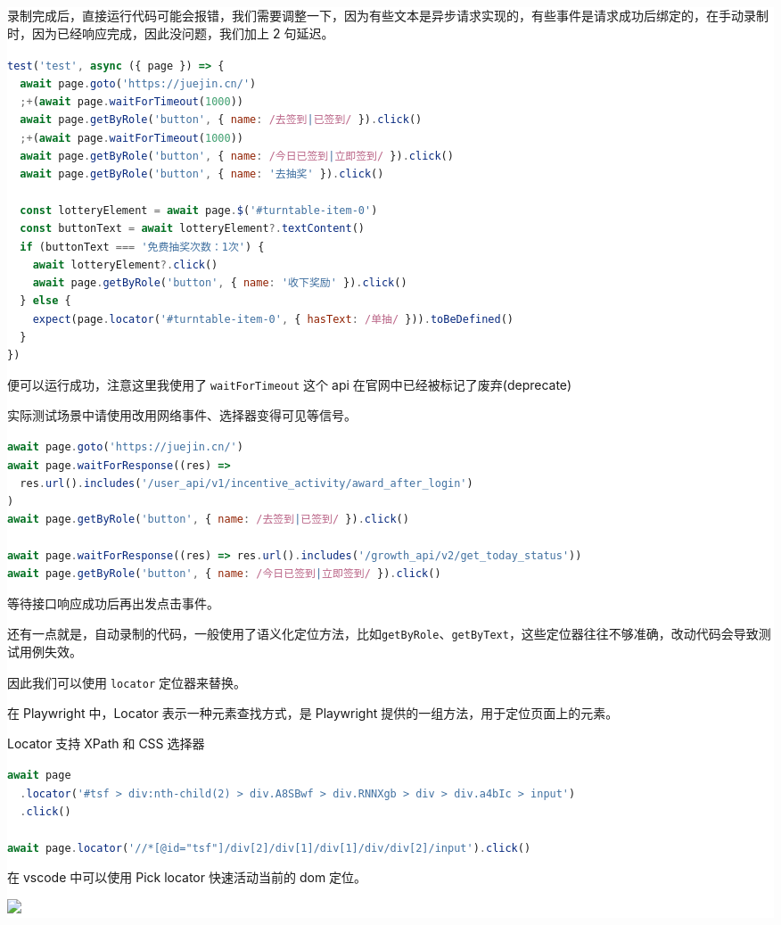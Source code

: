 录制完成后，直接运行代码可能会报错，我们需要调整一下，因为有些文本是异步请求实现的，有些事件是请求成功后绑定的，在手动录制时，因为已经响应完成，因此没问题，我们加上 2 句延迟。

```js
test('test', async ({ page }) => {
  await page.goto('https://juejin.cn/')
  ;+(await page.waitForTimeout(1000))
  await page.getByRole('button', { name: /去签到|已签到/ }).click()
  ;+(await page.waitForTimeout(1000))
  await page.getByRole('button', { name: /今日已签到|立即签到/ }).click()
  await page.getByRole('button', { name: '去抽奖' }).click()

  const lotteryElement = await page.$('#turntable-item-0')
  const buttonText = await lotteryElement?.textContent()
  if (buttonText === '免费抽奖次数：1次') {
    await lotteryElement?.click()
    await page.getByRole('button', { name: '收下奖励' }).click()
  } else {
    expect(page.locator('#turntable-item-0', { hasText: /单抽/ })).toBeDefined()
  }
})
```

便可以运行成功，注意这里我使用了 `waitForTimeout` 这个 api 在官网中已经被标记了废弃(deprecate)

实际测试场景中请使用改用网络事件、选择器变得可见等信号。

```js
await page.goto('https://juejin.cn/')
await page.waitForResponse((res) =>
  res.url().includes('/user_api/v1/incentive_activity/award_after_login')
)
await page.getByRole('button', { name: /去签到|已签到/ }).click()

await page.waitForResponse((res) => res.url().includes('/growth_api/v2/get_today_status'))
await page.getByRole('button', { name: /今日已签到|立即签到/ }).click()
```

等待接口响应成功后再出发点击事件。

还有一点就是，自动录制的代码，一般使用了语义化定位方法，比如`getByRole`、`getByText`，这些定位器往往不够准确，改动代码会导致测试用例失效。

因此我们可以使用 `locator` 定位器来替换。

在 Playwright 中，Locator 表示一种元素查找方式，是 Playwright 提供的一组方法，用于定位页面上的元素。

Locator 支持 XPath 和 CSS 选择器

```js
await page
  .locator('#tsf > div:nth-child(2) > div.A8SBwf > div.RNNXgb > div > div.a4bIc > input')
  .click()

await page.locator('//*[@id="tsf"]/div[2]/div[1]/div[1]/div/div[2]/input').click()
```

在 vscode 中可以使用 Pick locator 快速活动当前的 dom 定位。

![](https://p3-juejin.byteimg.com/tos-cn-i-k3u1fbpfcp/9ccc4b2369a349759142a9aab6787528~tplv-k3u1fbpfcp-jj-mark:0:0:0:0:q75.image#?w=912&h=822&s=248991&e=png&b=1a1a1a)
